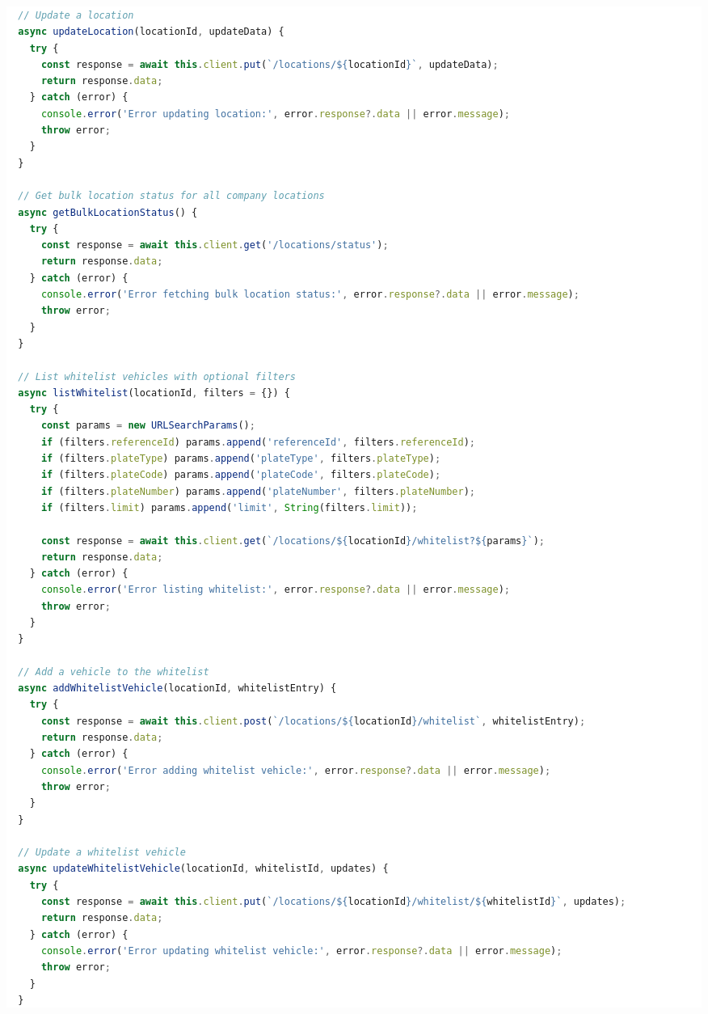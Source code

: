 ```javascript
  // Update a location
  async updateLocation(locationId, updateData) {
    try {
      const response = await this.client.put(`/locations/${locationId}`, updateData);
      return response.data;
    } catch (error) {
      console.error('Error updating location:', error.response?.data || error.message);
      throw error;
    }
  }

  // Get bulk location status for all company locations
  async getBulkLocationStatus() {
    try {
      const response = await this.client.get('/locations/status');
      return response.data;
    } catch (error) {
      console.error('Error fetching bulk location status:', error.response?.data || error.message);
      throw error;
    }
  }

  // List whitelist vehicles with optional filters
  async listWhitelist(locationId, filters = {}) {
    try {
      const params = new URLSearchParams();
      if (filters.referenceId) params.append('referenceId', filters.referenceId);
      if (filters.plateType) params.append('plateType', filters.plateType);
      if (filters.plateCode) params.append('plateCode', filters.plateCode);
      if (filters.plateNumber) params.append('plateNumber', filters.plateNumber);
      if (filters.limit) params.append('limit', String(filters.limit));

      const response = await this.client.get(`/locations/${locationId}/whitelist?${params}`);
      return response.data;
    } catch (error) {
      console.error('Error listing whitelist:', error.response?.data || error.message);
      throw error;
    }
  }

  // Add a vehicle to the whitelist
  async addWhitelistVehicle(locationId, whitelistEntry) {
    try {
      const response = await this.client.post(`/locations/${locationId}/whitelist`, whitelistEntry);
      return response.data;
    } catch (error) {
      console.error('Error adding whitelist vehicle:', error.response?.data || error.message);
      throw error;
    }
  }

  // Update a whitelist vehicle
  async updateWhitelistVehicle(locationId, whitelistId, updates) {
    try {
      const response = await this.client.put(`/locations/${locationId}/whitelist/${whitelistId}`, updates);
      return response.data;
    } catch (error) {
      console.error('Error updating whitelist vehicle:', error.response?.data || error.message);
      throw error;
    }
  }
```